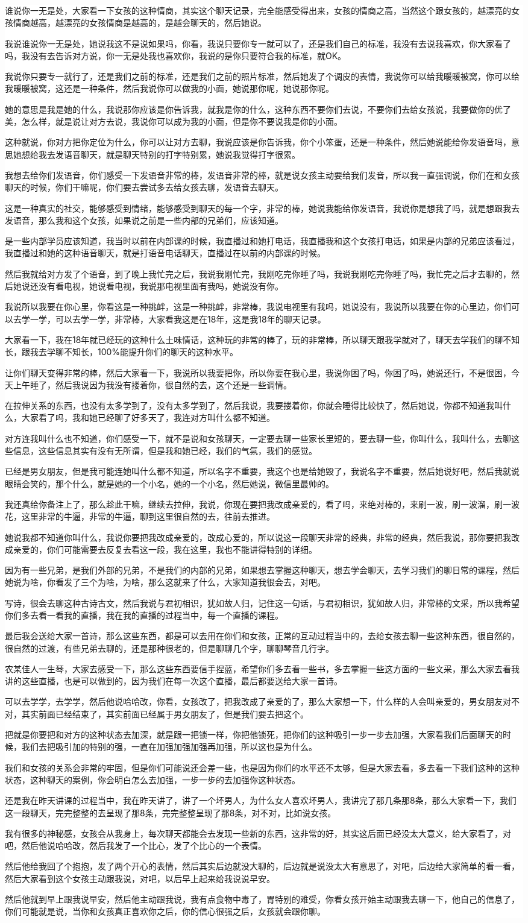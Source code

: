 谁说你一无是处，大家看一下女孩的这种情商，其实这个聊天记录，完全能感受得出来，女孩的情商之高，当然这个跟女孩的，越漂亮的女孩情商越高，越漂亮的女孩情商是越高的，是越会聊天的，然后她说。

我说谁说你一无是处，她说我这不是说如果吗，你看，我说只要你专一就可以了，还是我们自己的标准，我没有去说我喜欢，你大家看了吗，我没有去告诉对方说，你一无是处我也喜欢你，我说的是你只要符合我的标准，就OK。

我说你只要专一就行了，还是我们之前的标准，还是我们之前的照片标准，然后她发了个调皮的表情，我说你可以给我暖暖被窝，你可以给我暖暖被窝，这还是一种条件，然后我说你可以做我的小面，她说那你呢，她说那你呢。

她的意思是我是她的什么，我说那你应该是你告诉我，就我是你的什么，这种东西不要你们去说，不要你们去给女孩说，我要做你的优了美，怎么样，就是说让对方去说，我说你可以成为我的小面，但是你不要说我是你的小面。

这种就说，你对方把你定位为什么，你可以让对方去聊，我说应该是你告诉我，你个小笨蛋，还是一种条件，然后她说能给你发语音吗，意思她想给我去发语音聊天，就是聊天特别的打字特别累，她说我觉得打字很累。

我想去给你们发语音，你们感受一下发语音非常的棒，发语音非常的棒，就是说女孩主动要给我们发音，所以我一直强调说，你们在和女孩聊天的时候，你们干嘛呢，你们要去尝试多去给女孩去聊，发语音去聊天。

这是一种真实的社交，能够感受到情绪，能够感受到聊天的每一个字，非常的棒，她说我能给你发语音，我说你是想我了吗，就是想跟我去发语音，那么我和这个女孩，如果说之前是一些内部的兄弟们，应该知道。

是一些内部学员应该知道，我当时以前在内部课的时候，我直播过和她打电话，我直播我和这个女孩打电话，如果是内部的兄弟应该看过，我直播过和她的这种语音聊天，就是打语音电话聊天，直播过在以前的内部课的时候。

然后我就给对方发了个语音，到了晚上我忙完之后，我说我刚忙完，我刚吃完你睡了吗，我说我刚吃完你睡了吗，我忙完之后才去聊的，然后她说还没有看电视，她说看电视，我说那电视里面有我吗，她说没有你。

我说所以我要在你心里，你看这是一种挑衅，这是一种挑衅，非常棒，我说电视里有我吗，她说没有，我说所以我要在你的心里边，你们可以去学一学，可以去学一学，非常棒，大家看我这是在18年，这是我18年的聊天记录。

大家看一下，我在18年就已经玩的这种什么土味情话，这种玩的非常的棒了，玩的非常棒，所以聊天跟我学就对了，聊天去学我们的聊不知长，跟我去学聊不知长，100%能提升你们的聊天的这种水平。

让你们聊天变得非常的棒，然后大家看一下，我说所以我要把你，所以你要在我心里，我说你困了吗，你困了吗，她说还行，不是很困，今天上午睡了，然后我说因为我没有搂着你，很自然的去，这个还是一些调情。

在拉伸关系的东西，也没有太多学到了，没有太多学到了，然后我说，我要搂着你，你就会睡得比较快了，然后她说，你都不知道我叫什么，大家看了吗，我和她已经聊了好多天了，我连对方叫什么都不知道。

对方连我叫什么也不知道，你们感受一下，就不是说和女孩聊天，一定要去聊一些家长里短的，要去聊一些，你叫什么，我叫什么，去聊这些信息，这些信息其实有没有无所谓，但是我和她已经，我们的气氛，我们的感觉。

已经是男女朋友，但是我可能连她叫什么都不知道，所以名字不重要，我这个也是给她毁了，我说名字不重要，然后她说好吧，然后我就说眼睛会笑的，那个什么，就是她的一个小名，她的一个小名，然后她说，微信里最帅的。

我还真给你备注上了，那么趁此干嘛，继续去拉伸，我说，你现在要把我改成亲爱的，看了吗，来绝对棒的，来刷一波，刷一波溜，刷一波花，这里非常的牛逼，非常的牛逼，聊到这里很自然的去，往前去推进。

她说我都不知道你叫什么，我说你要把我改成亲爱的，改成心爱的，所以说这一段聊天非常的经典，非常的经典，然后我说，那你要把我改成亲爱的，你们可能需要去反复去看这一段，我在这里，我也不能讲得特别的详细。

因为有一些兄弟，是我们外部的兄弟，不是我们的内部的兄弟，如果想去掌握这种聊天，想去学会聊天，去学习我们的聊日常的课程，然后她说为啥，你看发了三个为啥，为啥，那么这就来了什么，大家知道我很会去，对吧。

写诗，很会去聊这种古诗古文，然后我说与君初相识，犹如故人归，记住这一句话，与君初相识，犹如故人归，非常棒的文采，所以我希望你们多去看一看我的直播，我在我的直播的过程当中，每一个直播的课程。

最后我会送给大家一首诗，那么这些东西，都是可以去用在你们和女孩，正常的互动过程当中的，去给女孩去聊一些这种东西，很自然的，很自然的过渡，有些兄弟去聊的，还是那种很老的，但是聊聊几个字，聊聊琴音几行字。

农某佳人一生琴，大家去感受一下，那么这些东西要信手捏蓝，希望你们多去看一些书，多去掌握一些这方面的一些文采，那么大家去看我讲的这些直播，也是可以做到的，因为我们在每一次这个直播，最后都要送给大家一首诗。

可以去学学，去学学，然后他说哈哈改，你看，女孩改了，把我改成了亲爱的了，那么大家想一下，什么样的人会叫亲爱的，男女朋友对不对，其实前面已经结束了，其实前面已经属于男女朋友了，但是我们要去把这个。

把就是你要把和对方的这种状态去加深，就是跟一把锁一样，你把他锁死，把你们的这种吸引一步一步去加强，大家看我们后面聊天的时候，我们去把吸引加的特别的强，一直在加强加强加强再加强，所以这也是为什么。

我们和女孩的关系会非常的牢固，但是你们可能说还会差一些，也是因为你们的水平还不太够，但是大家去看，多去看一下我们这种的这种状态，这种聊天的案例，你会明白怎么去加强，一步一步的去加强你这种状态。

还是我在昨天讲课的过程当中，我在昨天讲了，讲了一个坏男人，为什么女人喜欢坏男人，我讲完了那几条那8条，那么大家看一下，我们这一段聊天，完完整整的去呈现了那8条，完完整整呈现了那8条，对不对，比如说女孩。

我有很多的神秘感，女孩会从我身上，每次聊天都能会去发现一些新的东西，这非常的好，其实这后面已经没太大意义，给大家看了，对吧，然后他说哈哈改，然后我发了一个比心，发了个比心的一个表情。

然后他给我回了个抱抱，发了两个开心的表情，然后其实后边就没大聊的，后边就是说没太大有意思了，对吧，后边给大家简单的看一看，然后大家看到这个女孩主动跟我说，对吧，以后早上起来给我说说早安。

然后他就到早上跟我说早安，然后他主动跟我说，我有点食物中毒了，胃特别的难受，你看女孩开始主动跟我去聊一下，他自己的信息了，你们可能就是说，当你和女孩真正喜欢你之后，你的信心很强之后，女孩就会跟你聊。
